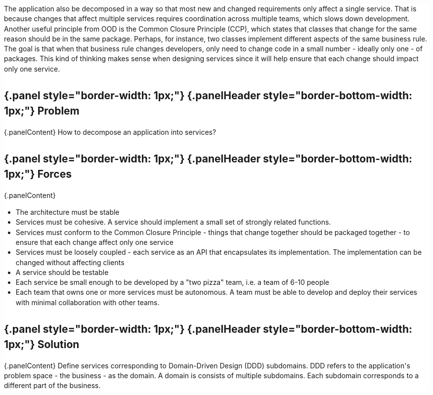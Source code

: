The application also be decomposed in a way so that most new and changed
requirements only affect a single service. That is because changes that
affect multiple services requires coordination across multiple teams,
which slows down development. Another useful principle from OOD is the
Common Closure Principle (CCP), which states that classes that change
for the same reason should be in the same package. Perhaps, for
instance, two classes implement different aspects of the same business
rule. The goal is that when that business rule changes developers, only
need to change code in a small number - ideally only one - of packages.
This kind of thinking makes sense when designing services since it will
help ensure that each change should impact only one service.



 {.panel style="border-width: 1px;"}
 {.panelHeader style="border-bottom-width: 1px;"}
Problem
-------


 {.panelContent}
How to decompose an application into services?



 {.panel style="border-width: 1px;"}
 {.panelHeader style="border-bottom-width: 1px;"}
Forces
------


 {.panelContent}
-   The architecture must be stable
-   Services must be cohesive. A service should implement a small set of
    strongly related functions.
-   Services must conform to the Common Closure Principle - things that
    change together should be packaged together - to ensure that each
    change affect only one service
-   Services must be loosely coupled - each service as an API that
    encapsulates its implementation. The implementation can be changed
    without affecting clients
-   A service should be testable
-   Each service be small enough to be developed by a "two pizza" team,
    i.e. a team of 6-10 people
-   Each team that owns one or more services must be autonomous. A team
    must be able to develop and deploy their services with minimal
    collaboration with other teams.



 {.panel style="border-width: 1px;"}
 {.panelHeader style="border-bottom-width: 1px;"}
Solution
--------


 {.panelContent}
Define services corresponding to Domain-Driven Design (DDD) subdomains.
DDD refers to the application's problem space - the business - as the
domain. A domain is consists of multiple subdomains. Each subdomain
corresponds to a different part of the business.

